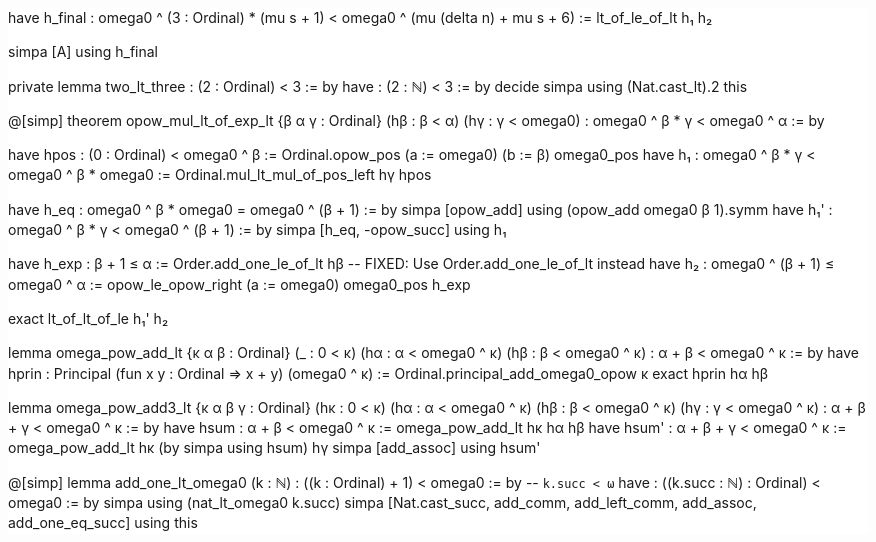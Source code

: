   have h_final :
      omega0 ^ (3 : Ordinal) * (mu s + 1) <
      omega0 ^ (mu (delta n) + mu s + 6) := lt_of_le_of_lt h₁ h₂

  simpa [A] using h_final


private lemma two_lt_three : (2 : Ordinal) < 3 := by
  have : (2 : ℕ) < 3 := by decide
  simpa using (Nat.cast_lt).2 this



@[simp] theorem opow_mul_lt_of_exp_lt
    {β α γ : Ordinal} (hβ : β < α) (hγ : γ < omega0) :
    omega0 ^ β * γ < omega0 ^ α := by

  have hpos : (0 : Ordinal) < omega0 ^ β :=
    Ordinal.opow_pos (a := omega0) (b := β) omega0_pos
  have h₁ : omega0 ^ β * γ < omega0 ^ β * omega0 :=
    Ordinal.mul_lt_mul_of_pos_left hγ hpos


  have h_eq : omega0 ^ β * omega0 = omega0 ^ (β + 1) := by
    simpa [opow_add] using (opow_add omega0 β 1).symm
  have h₁' : omega0 ^ β * γ < omega0 ^ (β + 1) := by
    simpa [h_eq, -opow_succ] using h₁


  have h_exp : β + 1 ≤ α := Order.add_one_le_of_lt hβ  -- FIXED: Use Order.add_one_le_of_lt instead
  have h₂ : omega0 ^ (β + 1) ≤ omega0 ^ α :=
    opow_le_opow_right (a := omega0) omega0_pos h_exp


  exact lt_of_lt_of_le h₁' h₂


lemma omega_pow_add_lt
    {κ α β : Ordinal} (_ : 0 < κ)
    (hα : α < omega0 ^ κ) (hβ : β < omega0 ^ κ) :
    α + β < omega0 ^ κ := by
  have hprin : Principal (fun x y : Ordinal => x + y) (omega0 ^ κ) :=
    Ordinal.principal_add_omega0_opow κ
  exact hprin hα hβ


lemma omega_pow_add3_lt
    {κ α β γ : Ordinal} (hκ : 0 < κ)
    (hα : α < omega0 ^ κ) (hβ : β < omega0 ^ κ) (hγ : γ < omega0 ^ κ) :
    α + β + γ < omega0 ^ κ := by
  have hsum : α + β < omega0 ^ κ :=
    omega_pow_add_lt hκ hα hβ
  have hsum' : α + β + γ < omega0 ^ κ :=
    omega_pow_add_lt hκ (by simpa using hsum) hγ
  simpa [add_assoc] using hsum'



@[simp] lemma add_one_lt_omega0 (k : ℕ) :
    ((k : Ordinal) + 1) < omega0 := by
  -- `k.succ < ω`
  have : ((k.succ : ℕ) : Ordinal) < omega0 := by
    simpa using (nat_lt_omega0 k.succ)
  simpa [Nat.cast_succ, add_comm, add_left_comm, add_assoc,
         add_one_eq_succ] using this
